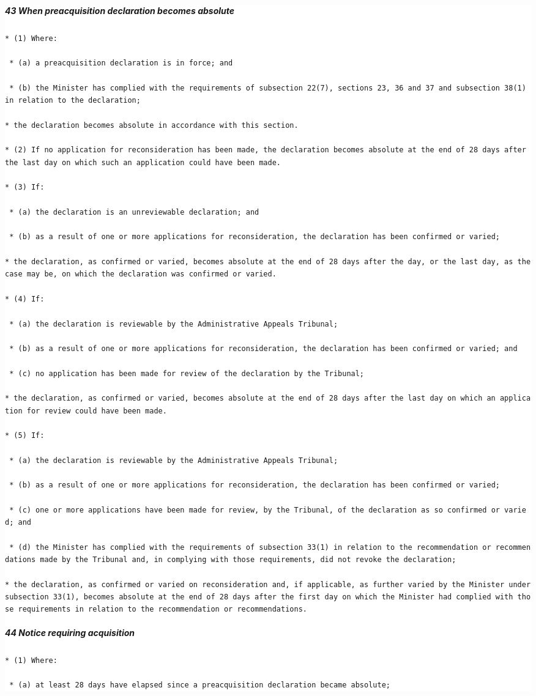 ##### 43  When preacquisition declaration becomes absolute

    * (1) Where:

     * (a) a preacquisition declaration is in force; and

     * (b) the Minister has complied with the requirements of subsection 22(7), sections 23, 36 and 37 and subsection 38(1) in relation to the declaration;

    * the declaration becomes absolute in accordance with this section.

    * (2) If no application for reconsideration has been made, the declaration becomes absolute at the end of 28 days after the last day on which such an application could have been made.

    * (3) If:

     * (a) the declaration is an unreviewable declaration; and

     * (b) as a result of one or more applications for reconsideration, the declaration has been confirmed or varied;

    * the declaration, as confirmed or varied, becomes absolute at the end of 28 days after the day, or the last day, as the case may be, on which the declaration was confirmed or varied.

    * (4) If:

     * (a) the declaration is reviewable by the Administrative Appeals Tribunal;

     * (b) as a result of one or more applications for reconsideration, the declaration has been confirmed or varied; and

     * (c) no application has been made for review of the declaration by the Tribunal;

    * the declaration, as confirmed or varied, becomes absolute at the end of 28 days after the last day on which an application for review could have been made.

    * (5) If:

     * (a) the declaration is reviewable by the Administrative Appeals Tribunal;

     * (b) as a result of one or more applications for reconsideration, the declaration has been confirmed or varied;

     * (c) one or more applications have been made for review, by the Tribunal, of the declaration as so confirmed or varied; and

     * (d) the Minister has complied with the requirements of subsection 33(1) in relation to the recommendation or recommendations made by the Tribunal and, in complying with those requirements, did not revoke the declaration;

    * the declaration, as confirmed or varied on reconsideration and, if applicable, as further varied by the Minister under subsection 33(1), becomes absolute at the end of 28 days after the first day on which the Minister had complied with those requirements in relation to the recommendation or recommendations. 

##### 44  Notice requiring acquisition

    * (1) Where:

     * (a) at least 28 days have elapsed since a preacquisition declaration became absolute;

